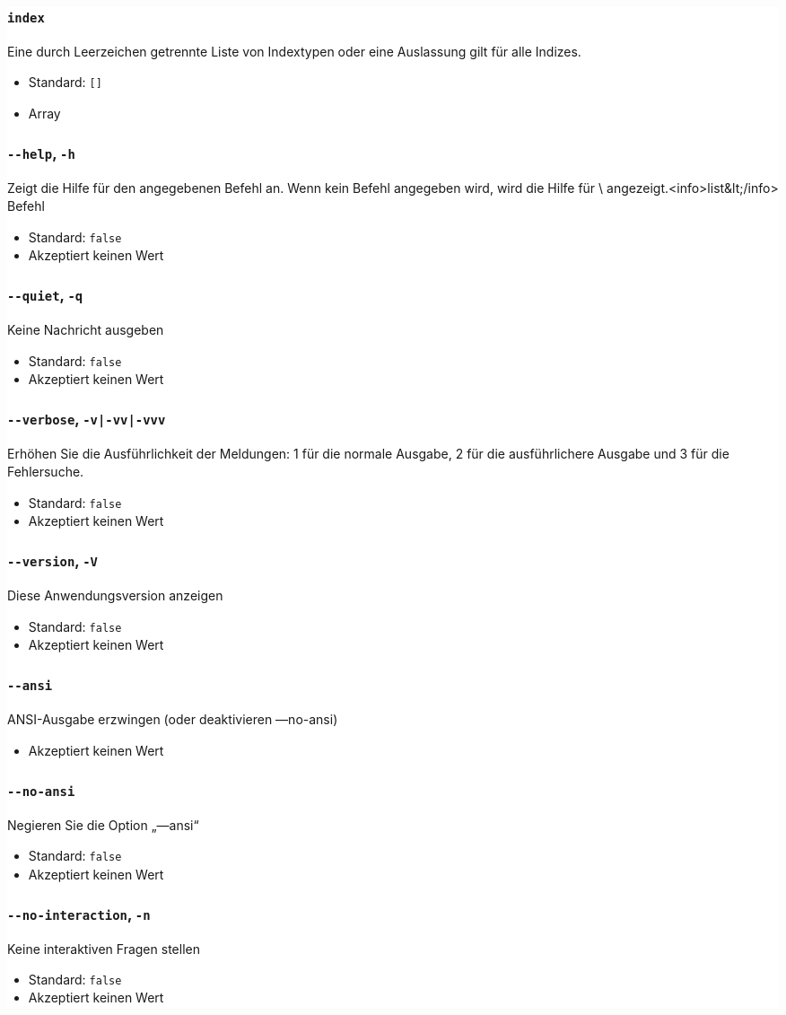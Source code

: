 
### `index`

Eine durch Leerzeichen getrennte Liste von Indextypen oder eine Auslassung gilt für alle Indizes.

- Standard: `[]`

- Array

### `--help`, `-h`

Zeigt die Hilfe für den angegebenen Befehl an. Wenn kein Befehl angegeben wird, wird die Hilfe für \ angezeigt.&lt;info>list\&lt;/info> Befehl

- Standard: `false`
- Akzeptiert keinen Wert

### `--quiet`, `-q`

Keine Nachricht ausgeben

- Standard: `false`
- Akzeptiert keinen Wert

### `--verbose`, `-v|-vv|-vvv`

Erhöhen Sie die Ausführlichkeit der Meldungen: 1 für die normale Ausgabe, 2 für die ausführlichere Ausgabe und 3 für die Fehlersuche.

- Standard: `false`
- Akzeptiert keinen Wert

### `--version`, `-V`

Diese Anwendungsversion anzeigen

- Standard: `false`
- Akzeptiert keinen Wert

### `--ansi`

ANSI-Ausgabe erzwingen (oder deaktivieren —no-ansi)

- Akzeptiert keinen Wert

### `--no-ansi`

Negieren Sie die Option „—ansi“

- Standard: `false`
- Akzeptiert keinen Wert

### `--no-interaction`, `-n`

Keine interaktiven Fragen stellen

- Standard: `false`
- Akzeptiert keinen Wert
